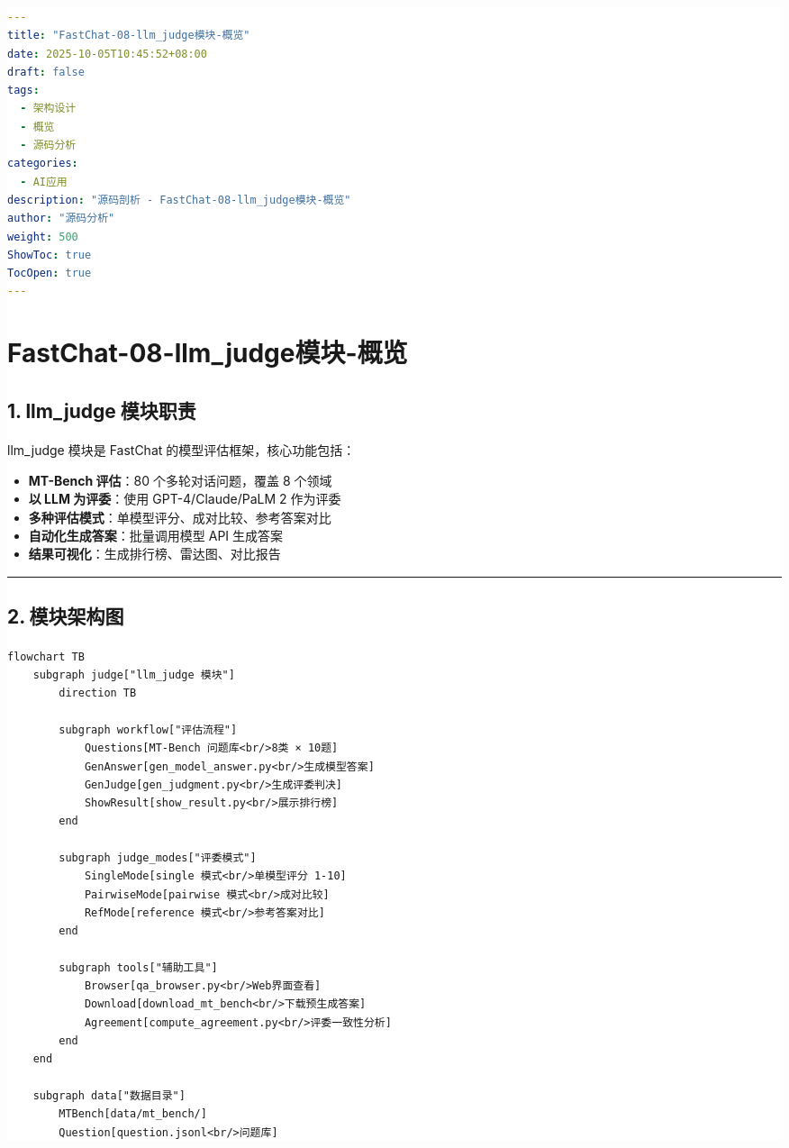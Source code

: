 ```yaml
---
title: "FastChat-08-llm_judge模块-概览"
date: 2025-10-05T10:45:52+08:00
draft: false
tags:
  - 架构设计
  - 概览
  - 源码分析
categories:
  - AI应用
description: "源码剖析 - FastChat-08-llm_judge模块-概览"
author: "源码分析"
weight: 500
ShowToc: true
TocOpen: true
---
```


# FastChat-08-llm_judge模块-概览

## 1. llm_judge 模块职责

llm_judge 模块是 FastChat 的模型评估框架，核心功能包括：

- **MT-Bench 评估**：80 个多轮对话问题，覆盖 8 个领域
- **以 LLM 为评委**：使用 GPT-4/Claude/PaLM 2 作为评委
- **多种评估模式**：单模型评分、成对比较、参考答案对比
- **自动化生成答案**：批量调用模型 API 生成答案
- **结果可视化**：生成排行榜、雷达图、对比报告

---

## 2. 模块架构图

```mermaid
flowchart TB
    subgraph judge["llm_judge 模块"]
        direction TB
        
        subgraph workflow["评估流程"]
            Questions[MT-Bench 问题库<br/>8类 × 10题]
            GenAnswer[gen_model_answer.py<br/>生成模型答案]
            GenJudge[gen_judgment.py<br/>生成评委判决]
            ShowResult[show_result.py<br/>展示排行榜]
        end
        
        subgraph judge_modes["评委模式"]
            SingleMode[single 模式<br/>单模型评分 1-10]
            PairwiseMode[pairwise 模式<br/>成对比较]
            RefMode[reference 模式<br/>参考答案对比]
        end
        
        subgraph tools["辅助工具"]
            Browser[qa_browser.py<br/>Web界面查看]
            Download[download_mt_bench<br/>下载预生成答案]
            Agreement[compute_agreement.py<br/>评委一致性分析]
        end
    end
    
    subgraph data["数据目录"]
        MTBench[data/mt_bench/]
        Question[question.jsonl<br/>问题库]
```